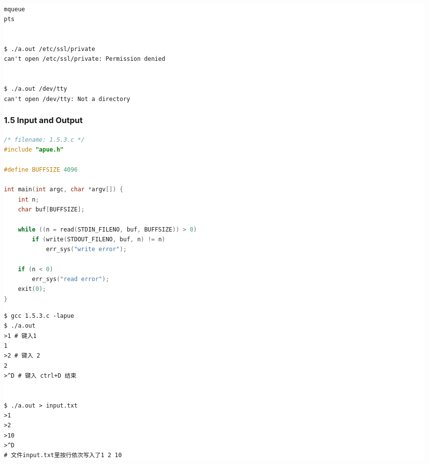 ```shell
mqueue
pts


$ ./a.out /etc/ssl/private 
can't open /etc/ssl/private: Permission denied


$ ./a.out /dev/tty 
can't open /dev/tty: Not a directory
```



### 1.5 Input and Output



```c
/* filename: 1.5.3.c */
#include "apue.h"

#define BUFFSIZE 4096

int main(int argc, char *argv[]) {
    int n;
    char buf[BUFFSIZE];

    while ((n = read(STDIN_FILENO, buf, BUFFSIZE)) > 0)
        if (write(STDOUT_FILENO, buf, n) != n)
            err_sys("write error");

    if (n < 0)
        err_sys("read error");
    exit(0);
}
```

```shell
$ gcc 1.5.3.c -lapue
$ ./a.out
>1 # 键入1
1
>2 # 键入 2
2
>^D # 键入 ctrl+D 结束


$ ./a.out > input.txt
>1
>2
>10
>^D
# 文件input.txt里按行依次写入了1 2 10
```
